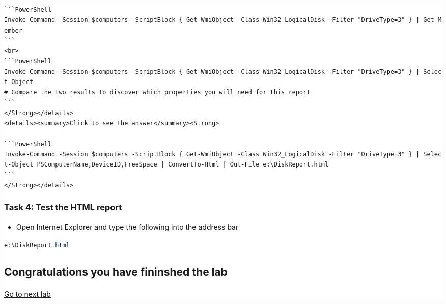     ```PowerShell
    Invoke-Command -Session $computers -ScriptBlock { Get-WmiObject -Class Win32_LogicalDisk -Filter "DriveType=3" } | Get-Member
    ```
    <br>
    ```PowerShell
    Invoke-Command -Session $computers -ScriptBlock { Get-WmiObject -Class Win32_LogicalDisk -Filter "DriveType=3" } | Select-Object
    # Compare the two results to discover which properties you will need for this report
    ```
    </Strong></details> 
    <details><summary>Click to see the answer</summary><Strong> 
    
    ```PowerShell
    Invoke-Command -Session $computers -ScriptBlock { Get-WmiObject -Class Win32_LogicalDisk -Filter "DriveType=3" } | Select-Object PSComputerName,DeviceID,FreeSpace | ConvertTo-Html | Out-File e:\DiskReport.html
    ```
    </Strong></details> 


### Task 4: Test the HTML report

- Open Internet Explorer and type the following into the address bar
```PowerShell
e:\DiskReport.html
```

## Congratulations you have fininshed the lab

[Go to next lab](AZ-040-Lab-09.md#_)
